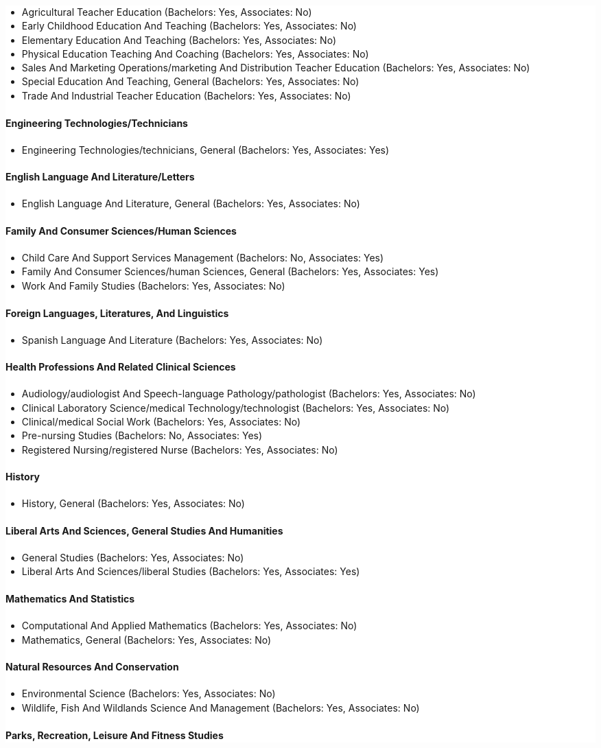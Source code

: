- Agricultural Teacher Education (Bachelors: Yes, Associates: No)
- Early Childhood Education And Teaching (Bachelors: Yes, Associates: No)
- Elementary Education And Teaching (Bachelors: Yes, Associates: No)
- Physical Education Teaching And Coaching (Bachelors: Yes, Associates: No)
- Sales And Marketing Operations/marketing And Distribution   Teacher Education (Bachelors: Yes, Associates: No)
- Special Education And Teaching, General (Bachelors: Yes, Associates: No)
- Trade And Industrial Teacher Education (Bachelors: Yes, Associates: No)

#### Engineering Technologies/Technicians

- Engineering Technologies/technicians, General (Bachelors: Yes, Associates: Yes)

#### English Language And Literature/Letters

- English Language And Literature, General (Bachelors: Yes, Associates: No)

#### Family And Consumer Sciences/Human Sciences

- Child Care And Support Services Management (Bachelors: No, Associates: Yes)
- Family And Consumer Sciences/human Sciences, General (Bachelors: Yes, Associates: Yes)
- Work And Family Studies (Bachelors: Yes, Associates: No)

#### Foreign Languages, Literatures, And Linguistics

- Spanish Language And Literature (Bachelors: Yes, Associates: No)

#### Health Professions And Related Clinical Sciences

- Audiology/audiologist And Speech-language Pathology/pathologist (Bachelors: Yes, Associates: No)
- Clinical Laboratory Science/medical Technology/technologist (Bachelors: Yes, Associates: No)
- Clinical/medical Social Work (Bachelors: Yes, Associates: No)
- Pre-nursing Studies (Bachelors: No, Associates: Yes)
- Registered Nursing/registered Nurse (Bachelors: Yes, Associates: No)

#### History

- History, General (Bachelors: Yes, Associates: No)

#### Liberal Arts And Sciences, General Studies And Humanities

- General Studies (Bachelors: Yes, Associates: No)
- Liberal Arts And Sciences/liberal Studies (Bachelors: Yes, Associates: Yes)

#### Mathematics And Statistics

- Computational And Applied Mathematics (Bachelors: Yes, Associates: No)
- Mathematics, General (Bachelors: Yes, Associates: No)

#### Natural Resources And Conservation

- Environmental Science (Bachelors: Yes, Associates: No)
- Wildlife, Fish And Wildlands Science And Management (Bachelors: Yes, Associates: No)

#### Parks, Recreation, Leisure And Fitness Studies
